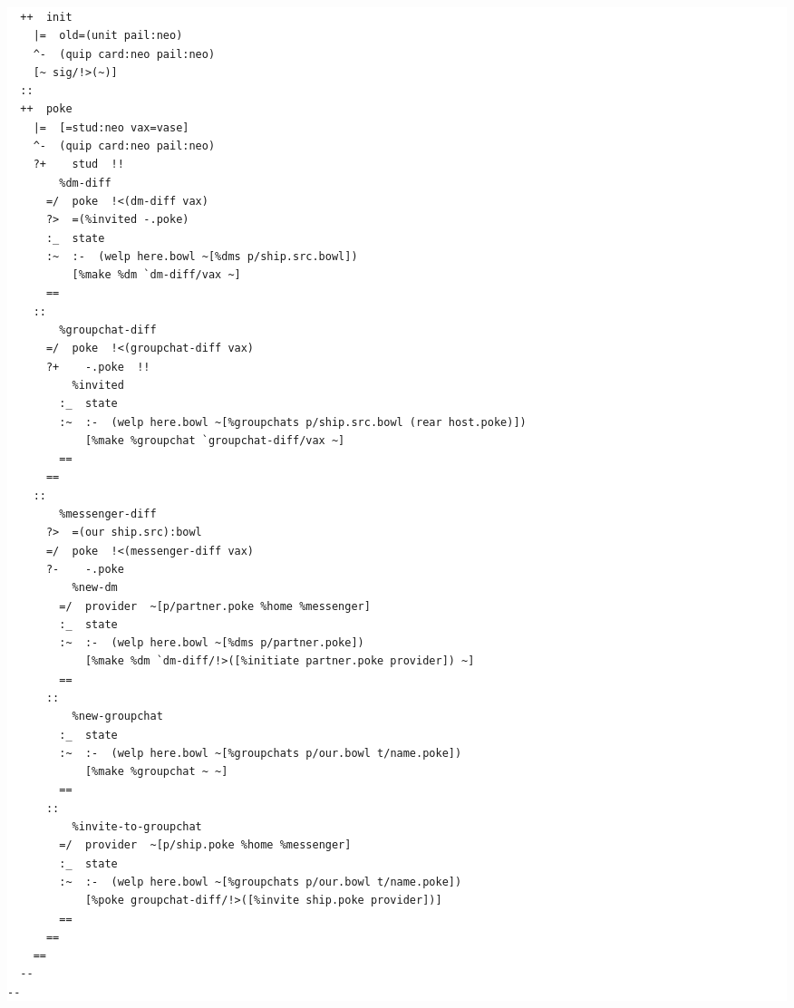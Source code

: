 ```hoon
  ++  init
    |=  old=(unit pail:neo)
    ^-  (quip card:neo pail:neo)
    [~ sig/!>(~)]
  ::
  ++  poke
    |=  [=stud:neo vax=vase]
    ^-  (quip card:neo pail:neo)
    ?+    stud  !!
        %dm-diff
      =/  poke  !<(dm-diff vax)
      ?>  =(%invited -.poke)
      :_  state
      :~  :-  (welp here.bowl ~[%dms p/ship.src.bowl])
          [%make %dm `dm-diff/vax ~]
      ==
    ::
        %groupchat-diff
      =/  poke  !<(groupchat-diff vax)
      ?+    -.poke  !!
          %invited
        :_  state
        :~  :-  (welp here.bowl ~[%groupchats p/ship.src.bowl (rear host.poke)])
            [%make %groupchat `groupchat-diff/vax ~]
        ==
      ==
    ::
        %messenger-diff
      ?>  =(our ship.src):bowl
      =/  poke  !<(messenger-diff vax)
      ?-    -.poke
          %new-dm
        =/  provider  ~[p/partner.poke %home %messenger]
        :_  state
        :~  :-  (welp here.bowl ~[%dms p/partner.poke])
            [%make %dm `dm-diff/!>([%initiate partner.poke provider]) ~]
        ==
      ::
          %new-groupchat
        :_  state
        :~  :-  (welp here.bowl ~[%groupchats p/our.bowl t/name.poke])
            [%make %groupchat ~ ~]
        ==
      ::
          %invite-to-groupchat
        =/  provider  ~[p/ship.poke %home %messenger]
        :_  state
        :~  :-  (welp here.bowl ~[%groupchats p/our.bowl t/name.poke])
            [%poke groupchat-diff/!>([%invite ship.poke provider])]
        ==
      ==
    ==
  --
--
```

